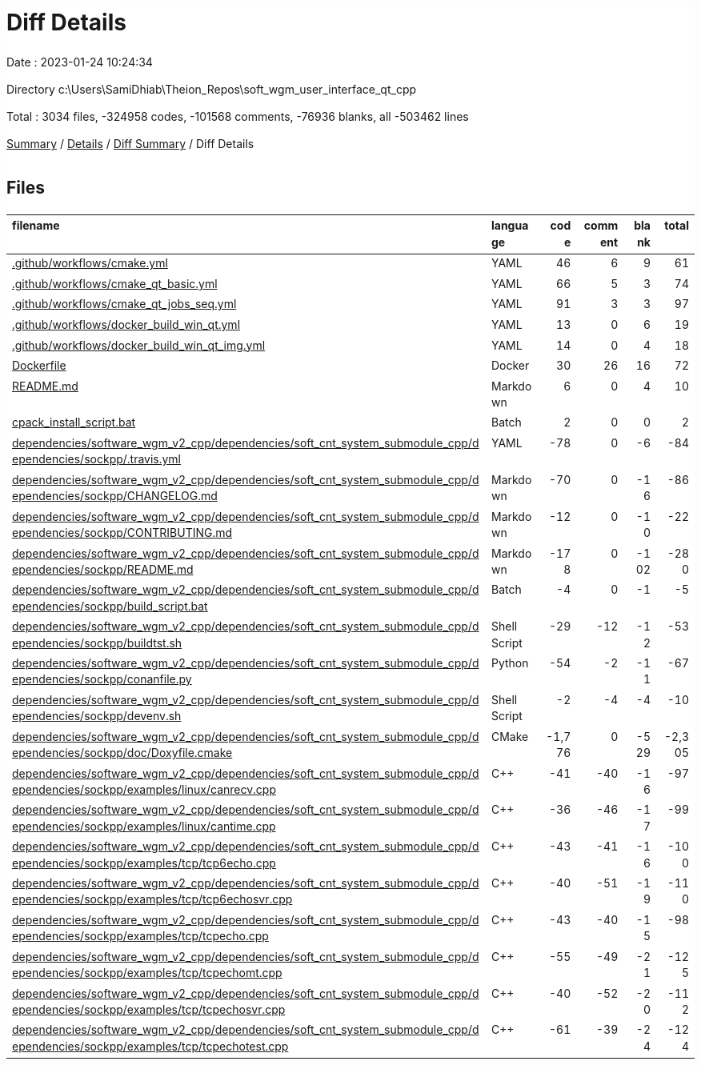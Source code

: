 # Diff Details

Date : 2023-01-24 10:24:34

Directory c:\\Users\\SamiDhiab\\Theion_Repos\\soft_wgm_user_interface_qt_cpp

Total : 3034 files,  -324958 codes, -101568 comments, -76936 blanks, all -503462 lines

[Summary](results.md) / [Details](details.md) / [Diff Summary](diff.md) / Diff Details

## Files
| filename | language | code | comment | blank | total |
| :--- | :--- | ---: | ---: | ---: | ---: |
| [.github/workflows/cmake.yml](/.github/workflows/cmake.yml) | YAML | 46 | 6 | 9 | 61 |
| [.github/workflows/cmake_qt_basic.yml](/.github/workflows/cmake_qt_basic.yml) | YAML | 66 | 5 | 3 | 74 |
| [.github/workflows/cmake_qt_jobs_seq.yml](/.github/workflows/cmake_qt_jobs_seq.yml) | YAML | 91 | 3 | 3 | 97 |
| [.github/workflows/docker_build_win_qt.yml](/.github/workflows/docker_build_win_qt.yml) | YAML | 13 | 0 | 6 | 19 |
| [.github/workflows/docker_build_win_qt_img.yml](/.github/workflows/docker_build_win_qt_img.yml) | YAML | 14 | 0 | 4 | 18 |
| [Dockerfile](/Dockerfile) | Docker | 30 | 26 | 16 | 72 |
| [README.md](/README.md) | Markdown | 6 | 0 | 4 | 10 |
| [cpack_install_script.bat](/cpack_install_script.bat) | Batch | 2 | 0 | 0 | 2 |
| [dependencies/software_wgm_v2_cpp/dependencies/soft_cnt_system_submodule_cpp/dependencies/sockpp/.travis.yml](/dependencies/software_wgm_v2_cpp/dependencies/soft_cnt_system_submodule_cpp/dependencies/sockpp/.travis.yml) | YAML | -78 | 0 | -6 | -84 |
| [dependencies/software_wgm_v2_cpp/dependencies/soft_cnt_system_submodule_cpp/dependencies/sockpp/CHANGELOG.md](/dependencies/software_wgm_v2_cpp/dependencies/soft_cnt_system_submodule_cpp/dependencies/sockpp/CHANGELOG.md) | Markdown | -70 | 0 | -16 | -86 |
| [dependencies/software_wgm_v2_cpp/dependencies/soft_cnt_system_submodule_cpp/dependencies/sockpp/CONTRIBUTING.md](/dependencies/software_wgm_v2_cpp/dependencies/soft_cnt_system_submodule_cpp/dependencies/sockpp/CONTRIBUTING.md) | Markdown | -12 | 0 | -10 | -22 |
| [dependencies/software_wgm_v2_cpp/dependencies/soft_cnt_system_submodule_cpp/dependencies/sockpp/README.md](/dependencies/software_wgm_v2_cpp/dependencies/soft_cnt_system_submodule_cpp/dependencies/sockpp/README.md) | Markdown | -178 | 0 | -102 | -280 |
| [dependencies/software_wgm_v2_cpp/dependencies/soft_cnt_system_submodule_cpp/dependencies/sockpp/build_script.bat](/dependencies/software_wgm_v2_cpp/dependencies/soft_cnt_system_submodule_cpp/dependencies/sockpp/build_script.bat) | Batch | -4 | 0 | -1 | -5 |
| [dependencies/software_wgm_v2_cpp/dependencies/soft_cnt_system_submodule_cpp/dependencies/sockpp/buildtst.sh](/dependencies/software_wgm_v2_cpp/dependencies/soft_cnt_system_submodule_cpp/dependencies/sockpp/buildtst.sh) | Shell Script | -29 | -12 | -12 | -53 |
| [dependencies/software_wgm_v2_cpp/dependencies/soft_cnt_system_submodule_cpp/dependencies/sockpp/conanfile.py](/dependencies/software_wgm_v2_cpp/dependencies/soft_cnt_system_submodule_cpp/dependencies/sockpp/conanfile.py) | Python | -54 | -2 | -11 | -67 |
| [dependencies/software_wgm_v2_cpp/dependencies/soft_cnt_system_submodule_cpp/dependencies/sockpp/devenv.sh](/dependencies/software_wgm_v2_cpp/dependencies/soft_cnt_system_submodule_cpp/dependencies/sockpp/devenv.sh) | Shell Script | -2 | -4 | -4 | -10 |
| [dependencies/software_wgm_v2_cpp/dependencies/soft_cnt_system_submodule_cpp/dependencies/sockpp/doc/Doxyfile.cmake](/dependencies/software_wgm_v2_cpp/dependencies/soft_cnt_system_submodule_cpp/dependencies/sockpp/doc/Doxyfile.cmake) | CMake | -1,776 | 0 | -529 | -2,305 |
| [dependencies/software_wgm_v2_cpp/dependencies/soft_cnt_system_submodule_cpp/dependencies/sockpp/examples/linux/canrecv.cpp](/dependencies/software_wgm_v2_cpp/dependencies/soft_cnt_system_submodule_cpp/dependencies/sockpp/examples/linux/canrecv.cpp) | C++ | -41 | -40 | -16 | -97 |
| [dependencies/software_wgm_v2_cpp/dependencies/soft_cnt_system_submodule_cpp/dependencies/sockpp/examples/linux/cantime.cpp](/dependencies/software_wgm_v2_cpp/dependencies/soft_cnt_system_submodule_cpp/dependencies/sockpp/examples/linux/cantime.cpp) | C++ | -36 | -46 | -17 | -99 |
| [dependencies/software_wgm_v2_cpp/dependencies/soft_cnt_system_submodule_cpp/dependencies/sockpp/examples/tcp/tcp6echo.cpp](/dependencies/software_wgm_v2_cpp/dependencies/soft_cnt_system_submodule_cpp/dependencies/sockpp/examples/tcp/tcp6echo.cpp) | C++ | -43 | -41 | -16 | -100 |
| [dependencies/software_wgm_v2_cpp/dependencies/soft_cnt_system_submodule_cpp/dependencies/sockpp/examples/tcp/tcp6echosvr.cpp](/dependencies/software_wgm_v2_cpp/dependencies/soft_cnt_system_submodule_cpp/dependencies/sockpp/examples/tcp/tcp6echosvr.cpp) | C++ | -40 | -51 | -19 | -110 |
| [dependencies/software_wgm_v2_cpp/dependencies/soft_cnt_system_submodule_cpp/dependencies/sockpp/examples/tcp/tcpecho.cpp](/dependencies/software_wgm_v2_cpp/dependencies/soft_cnt_system_submodule_cpp/dependencies/sockpp/examples/tcp/tcpecho.cpp) | C++ | -43 | -40 | -15 | -98 |
| [dependencies/software_wgm_v2_cpp/dependencies/soft_cnt_system_submodule_cpp/dependencies/sockpp/examples/tcp/tcpechomt.cpp](/dependencies/software_wgm_v2_cpp/dependencies/soft_cnt_system_submodule_cpp/dependencies/sockpp/examples/tcp/tcpechomt.cpp) | C++ | -55 | -49 | -21 | -125 |
| [dependencies/software_wgm_v2_cpp/dependencies/soft_cnt_system_submodule_cpp/dependencies/sockpp/examples/tcp/tcpechosvr.cpp](/dependencies/software_wgm_v2_cpp/dependencies/soft_cnt_system_submodule_cpp/dependencies/sockpp/examples/tcp/tcpechosvr.cpp) | C++ | -40 | -52 | -20 | -112 |
| [dependencies/software_wgm_v2_cpp/dependencies/soft_cnt_system_submodule_cpp/dependencies/sockpp/examples/tcp/tcpechotest.cpp](/dependencies/software_wgm_v2_cpp/dependencies/soft_cnt_system_submodule_cpp/dependencies/sockpp/examples/tcp/tcpechotest.cpp) | C++ | -61 | -39 | -24 | -124 |